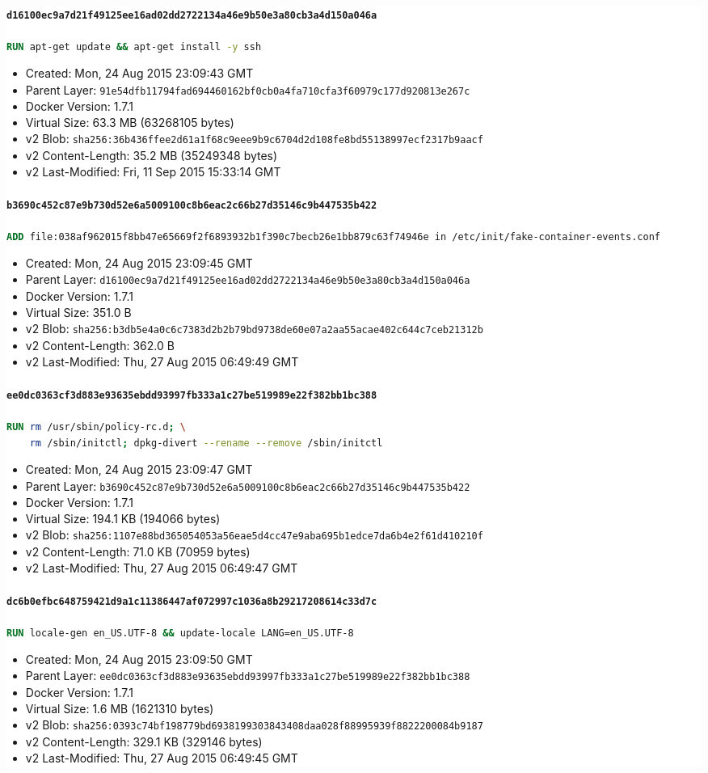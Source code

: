 #### `d16100ec9a7d21f49125ee16ad02dd2722134a46e9b50e3a80cb3a4d150a046a`

```dockerfile
RUN apt-get update && apt-get install -y ssh
```

-	Created: Mon, 24 Aug 2015 23:09:43 GMT
-	Parent Layer: `91e54dfb11794fad694460162bf0cb0a4fa710cfa3f60979c177d920813e267c`
-	Docker Version: 1.7.1
-	Virtual Size: 63.3 MB (63268105 bytes)
-	v2 Blob: `sha256:36b436ffee2d61a1f68c9eee9b9c6704d2d108fe8bd55138997ecf2317b9aacf`
-	v2 Content-Length: 35.2 MB (35249348 bytes)
-	v2 Last-Modified: Fri, 11 Sep 2015 15:33:14 GMT

#### `b3690c452c87e9b730d52e6a5009100c8b6eac2c66b27d35146c9b447535b422`

```dockerfile
ADD file:038af962015f8bb47e65669f2f6893932b1f390c7becb26e1bb879c63f74946e in /etc/init/fake-container-events.conf
```

-	Created: Mon, 24 Aug 2015 23:09:45 GMT
-	Parent Layer: `d16100ec9a7d21f49125ee16ad02dd2722134a46e9b50e3a80cb3a4d150a046a`
-	Docker Version: 1.7.1
-	Virtual Size: 351.0 B
-	v2 Blob: `sha256:b3db5e4a0c6c7383d2b2b79bd9738de60e07a2aa55acae402c644c7ceb21312b`
-	v2 Content-Length: 362.0 B
-	v2 Last-Modified: Thu, 27 Aug 2015 06:49:49 GMT

#### `ee0dc0363cf3d883e93635ebdd93997fb333a1c27be519989e22f382bb1bc388`

```dockerfile
RUN rm /usr/sbin/policy-rc.d; \
	rm /sbin/initctl; dpkg-divert --rename --remove /sbin/initctl
```

-	Created: Mon, 24 Aug 2015 23:09:47 GMT
-	Parent Layer: `b3690c452c87e9b730d52e6a5009100c8b6eac2c66b27d35146c9b447535b422`
-	Docker Version: 1.7.1
-	Virtual Size: 194.1 KB (194066 bytes)
-	v2 Blob: `sha256:1107e88bd365054053a56eae5d4cc47e9aba695b1edce7da6b4e2f61d410210f`
-	v2 Content-Length: 71.0 KB (70959 bytes)
-	v2 Last-Modified: Thu, 27 Aug 2015 06:49:47 GMT

#### `dc6b0efbc648759421d9a1c11386447af072997c1036a8b29217208614c33d7c`

```dockerfile
RUN locale-gen en_US.UTF-8 && update-locale LANG=en_US.UTF-8
```

-	Created: Mon, 24 Aug 2015 23:09:50 GMT
-	Parent Layer: `ee0dc0363cf3d883e93635ebdd93997fb333a1c27be519989e22f382bb1bc388`
-	Docker Version: 1.7.1
-	Virtual Size: 1.6 MB (1621310 bytes)
-	v2 Blob: `sha256:0393c74bf198779bd6938199303843408daa028f88995939f8822200084b9187`
-	v2 Content-Length: 329.1 KB (329146 bytes)
-	v2 Last-Modified: Thu, 27 Aug 2015 06:49:45 GMT
